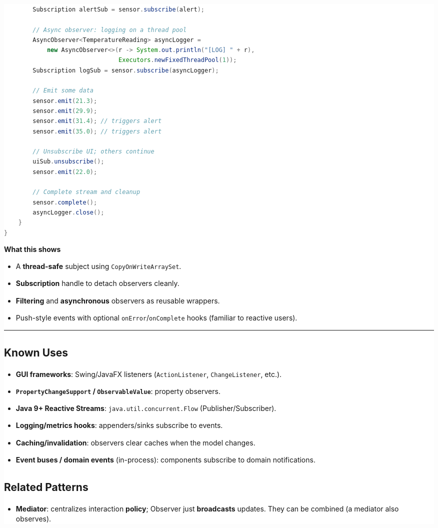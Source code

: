```java
        Subscription alertSub = sensor.subscribe(alert);

        // Async observer: logging on a thread pool
        AsyncObserver<TemperatureReading> asyncLogger =
            new AsyncObserver<>(r -> System.out.println("[LOG] " + r),
                                Executors.newFixedThreadPool(1));
        Subscription logSub = sensor.subscribe(asyncLogger);

        // Emit some data
        sensor.emit(21.3);
        sensor.emit(29.9);
        sensor.emit(31.4); // triggers alert
        sensor.emit(35.0); // triggers alert

        // Unsubscribe UI; others continue
        uiSub.unsubscribe();
        sensor.emit(22.0);

        // Complete stream and cleanup
        sensor.complete();
        asyncLogger.close();
    }
}
```

**What this shows**

-   A **thread-safe** subject using `CopyOnWriteArraySet`.

-   **Subscription** handle to detach observers cleanly.

-   **Filtering** and **asynchronous** observers as reusable wrappers.

-   Push-style events with optional `onError`/`onComplete` hooks (familiar to reactive users).


---

## Known Uses

-   **GUI frameworks**: Swing/JavaFX listeners (`ActionListener`, `ChangeListener`, etc.).

-   **`PropertyChangeSupport` / `ObservableValue`**: property observers.

-   **Java 9+ Reactive Streams**: `java.util.concurrent.Flow` (Publisher/Subscriber).

-   **Logging/metrics hooks**: appenders/sinks subscribe to events.

-   **Caching/invalidation**: observers clear caches when the model changes.

-   **Event buses / domain events** (in-process): components subscribe to domain notifications.


## Related Patterns

-   **Mediator**: centralizes interaction **policy**; Observer just **broadcasts** updates. They can be combined (a mediator also observes).
